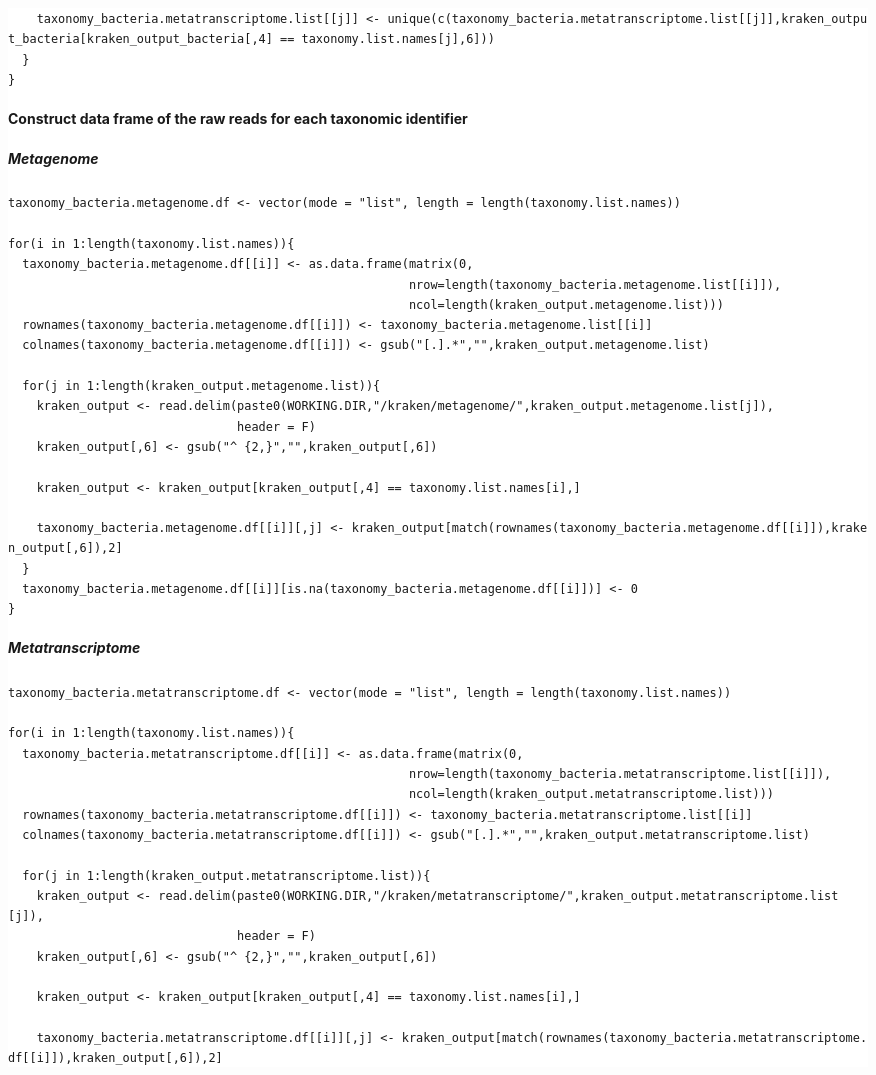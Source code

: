 ```{R}
    taxonomy_bacteria.metatranscriptome.list[[j]] <- unique(c(taxonomy_bacteria.metatranscriptome.list[[j]],kraken_output_bacteria[kraken_output_bacteria[,4] == taxonomy.list.names[j],6]))
  }
}
```

#### Construct data frame of the raw reads for each taxonomic identifier

##### Metagenome

```{R}
taxonomy_bacteria.metagenome.df <- vector(mode = "list", length = length(taxonomy.list.names))

for(i in 1:length(taxonomy.list.names)){
  taxonomy_bacteria.metagenome.df[[i]] <- as.data.frame(matrix(0,
                                                        nrow=length(taxonomy_bacteria.metagenome.list[[i]]),
                                                        ncol=length(kraken_output.metagenome.list)))
  rownames(taxonomy_bacteria.metagenome.df[[i]]) <- taxonomy_bacteria.metagenome.list[[i]]
  colnames(taxonomy_bacteria.metagenome.df[[i]]) <- gsub("[.].*","",kraken_output.metagenome.list)
  
  for(j in 1:length(kraken_output.metagenome.list)){
    kraken_output <- read.delim(paste0(WORKING.DIR,"/kraken/metagenome/",kraken_output.metagenome.list[j]),
                                header = F)
    kraken_output[,6] <- gsub("^ {2,}","",kraken_output[,6])
   
    kraken_output <- kraken_output[kraken_output[,4] == taxonomy.list.names[i],]
    
    taxonomy_bacteria.metagenome.df[[i]][,j] <- kraken_output[match(rownames(taxonomy_bacteria.metagenome.df[[i]]),kraken_output[,6]),2]
  }
  taxonomy_bacteria.metagenome.df[[i]][is.na(taxonomy_bacteria.metagenome.df[[i]])] <- 0
}
```

##### Metatranscriptome

```{R}
taxonomy_bacteria.metatranscriptome.df <- vector(mode = "list", length = length(taxonomy.list.names))

for(i in 1:length(taxonomy.list.names)){
  taxonomy_bacteria.metatranscriptome.df[[i]] <- as.data.frame(matrix(0,
                                                        nrow=length(taxonomy_bacteria.metatranscriptome.list[[i]]),
                                                        ncol=length(kraken_output.metatranscriptome.list)))
  rownames(taxonomy_bacteria.metatranscriptome.df[[i]]) <- taxonomy_bacteria.metatranscriptome.list[[i]]
  colnames(taxonomy_bacteria.metatranscriptome.df[[i]]) <- gsub("[.].*","",kraken_output.metatranscriptome.list)
  
  for(j in 1:length(kraken_output.metatranscriptome.list)){
    kraken_output <- read.delim(paste0(WORKING.DIR,"/kraken/metatranscriptome/",kraken_output.metatranscriptome.list[j]),
                                header = F)
    kraken_output[,6] <- gsub("^ {2,}","",kraken_output[,6])
    
    kraken_output <- kraken_output[kraken_output[,4] == taxonomy.list.names[i],]
    
    taxonomy_bacteria.metatranscriptome.df[[i]][,j] <- kraken_output[match(rownames(taxonomy_bacteria.metatranscriptome.df[[i]]),kraken_output[,6]),2]
```